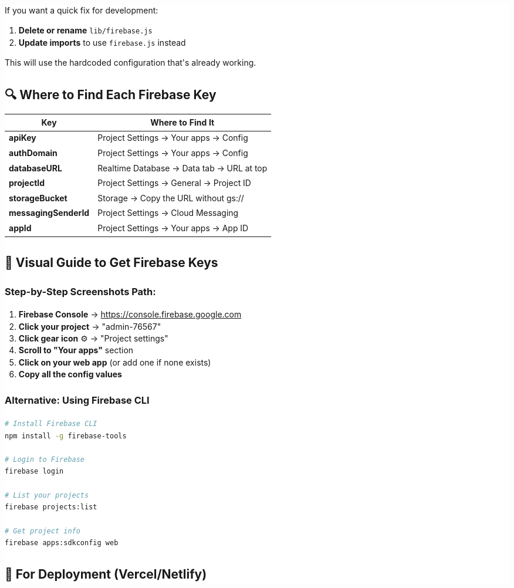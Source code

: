 If you want a quick fix for development:

1. **Delete or rename** `lib/firebase.js`
2. **Update imports** to use `firebase.js` instead

This will use the hardcoded configuration that's already working.

## 🔍 Where to Find Each Firebase Key

| Key | Where to Find It |
|-----|------------------|
| **apiKey** | Project Settings → Your apps → Config |
| **authDomain** | Project Settings → Your apps → Config |
| **databaseURL** | Realtime Database → Data tab → URL at top |
| **projectId** | Project Settings → General → Project ID |
| **storageBucket** | Storage → Copy the URL without gs:// |
| **messagingSenderId** | Project Settings → Cloud Messaging |
| **appId** | Project Settings → Your apps → App ID |

## 📸 Visual Guide to Get Firebase Keys

### Step-by-Step Screenshots Path:

1. **Firebase Console** → https://console.firebase.google.com
2. **Click your project** → "admin-76567"
3. **Click gear icon** ⚙️ → "Project settings"
4. **Scroll to "Your apps"** section
5. **Click on your web app** (or add one if none exists)
6. **Copy all the config values**

### Alternative: Using Firebase CLI

```bash
# Install Firebase CLI
npm install -g firebase-tools

# Login to Firebase
firebase login

# List your projects
firebase projects:list

# Get project info
firebase apps:sdkconfig web
```

## 🚀 For Deployment (Vercel/Netlify)
